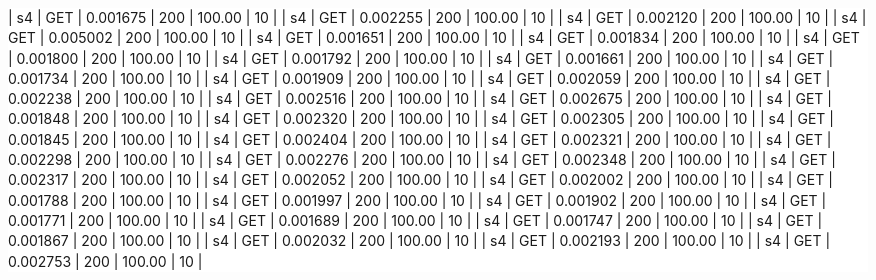 | s4 | GET | 0.001675 | 200 | 100.00 | 10 |
| s4 | GET | 0.002255 | 200 | 100.00 | 10 |
| s4 | GET | 0.002120 | 200 | 100.00 | 10 |
| s4 | GET | 0.005002 | 200 | 100.00 | 10 |
| s4 | GET | 0.001651 | 200 | 100.00 | 10 |
| s4 | GET | 0.001834 | 200 | 100.00 | 10 |
| s4 | GET | 0.001800 | 200 | 100.00 | 10 |
| s4 | GET | 0.001792 | 200 | 100.00 | 10 |
| s4 | GET | 0.001661 | 200 | 100.00 | 10 |
| s4 | GET | 0.001734 | 200 | 100.00 | 10 |
| s4 | GET | 0.001909 | 200 | 100.00 | 10 |
| s4 | GET | 0.002059 | 200 | 100.00 | 10 |
| s4 | GET | 0.002238 | 200 | 100.00 | 10 |
| s4 | GET | 0.002516 | 200 | 100.00 | 10 |
| s4 | GET | 0.002675 | 200 | 100.00 | 10 |
| s4 | GET | 0.001848 | 200 | 100.00 | 10 |
| s4 | GET | 0.002320 | 200 | 100.00 | 10 |
| s4 | GET | 0.002305 | 200 | 100.00 | 10 |
| s4 | GET | 0.001845 | 200 | 100.00 | 10 |
| s4 | GET | 0.002404 | 200 | 100.00 | 10 |
| s4 | GET | 0.002321 | 200 | 100.00 | 10 |
| s4 | GET | 0.002298 | 200 | 100.00 | 10 |
| s4 | GET | 0.002276 | 200 | 100.00 | 10 |
| s4 | GET | 0.002348 | 200 | 100.00 | 10 |
| s4 | GET | 0.002317 | 200 | 100.00 | 10 |
| s4 | GET | 0.002052 | 200 | 100.00 | 10 |
| s4 | GET | 0.002002 | 200 | 100.00 | 10 |
| s4 | GET | 0.001788 | 200 | 100.00 | 10 |
| s4 | GET | 0.001997 | 200 | 100.00 | 10 |
| s4 | GET | 0.001902 | 200 | 100.00 | 10 |
| s4 | GET | 0.001771 | 200 | 100.00 | 10 |
| s4 | GET | 0.001689 | 200 | 100.00 | 10 |
| s4 | GET | 0.001747 | 200 | 100.00 | 10 |
| s4 | GET | 0.001867 | 200 | 100.00 | 10 |
| s4 | GET | 0.002032 | 200 | 100.00 | 10 |
| s4 | GET | 0.002193 | 200 | 100.00 | 10 |
| s4 | GET | 0.002753 | 200 | 100.00 | 10 |